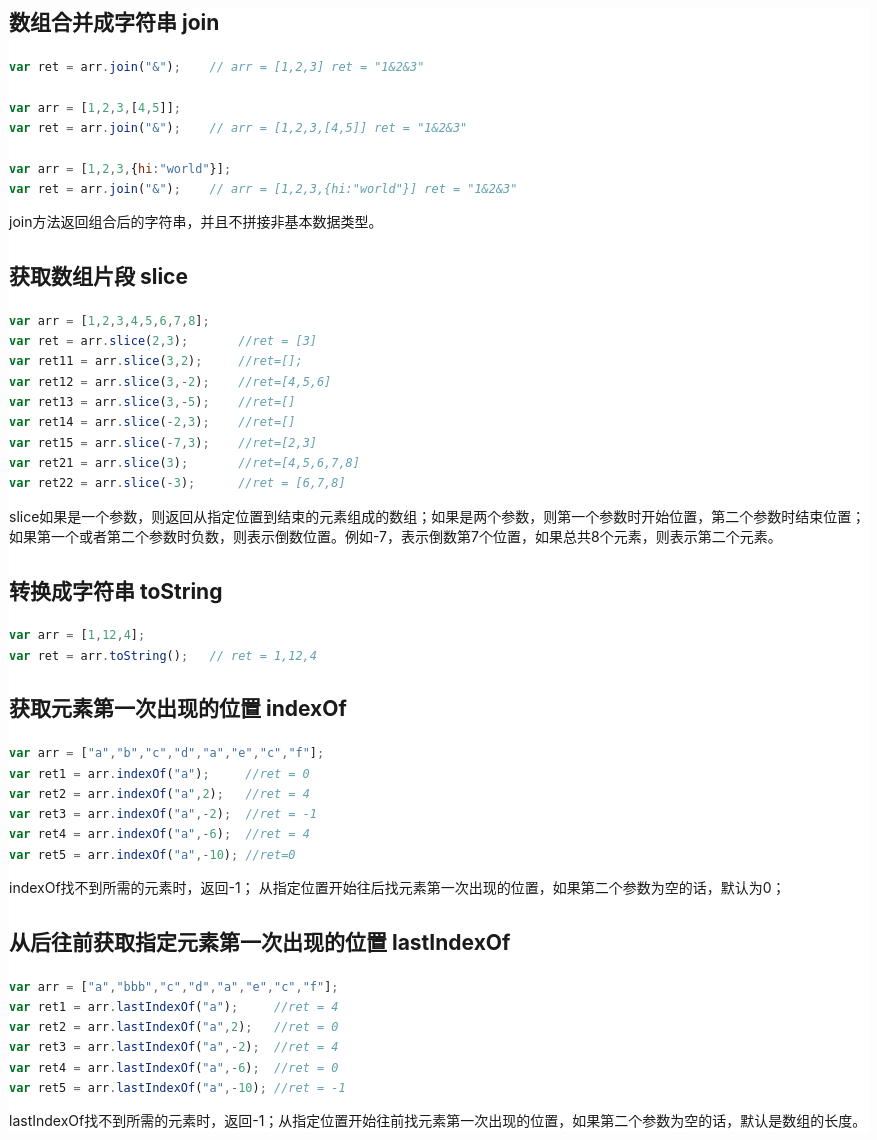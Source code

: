 ## 数组合并成字符串 join

```javascript
var ret = arr.join("&");    // arr = [1,2,3] ret = "1&2&3"  
  
var arr = [1,2,3,[4,5]];  
var ret = arr.join("&");    // arr = [1,2,3,[4,5]] ret = "1&2&3"  
  
var arr = [1,2,3,{hi:"world"}];  
var ret = arr.join("&");    // arr = [1,2,3,{hi:"world"}] ret = "1&2&3"  
```
join方法返回组合后的字符串，并且不拼接非基本数据类型。

## 获取数组片段 slice
```javascript
var arr = [1,2,3,4,5,6,7,8];  
var ret = arr.slice(2,3);       //ret = [3]
var ret11 = arr.slice(3,2);     //ret=[];  
var ret12 = arr.slice(3,-2);    //ret=[4,5,6]  
var ret13 = arr.slice(3,-5);    //ret=[]  
var ret14 = arr.slice(-2,3);    //ret=[]  
var ret15 = arr.slice(-7,3);    //ret=[2,3]  
var ret21 = arr.slice(3);       //ret=[4,5,6,7,8]  
var ret22 = arr.slice(-3);      //ret = [6,7,8] 
```
slice如果是一个参数，则返回从指定位置到结束的元素组成的数组；如果是两个参数，则第一个参数时开始位置，第二个参数时结束位置；如果第一个或者第二个参数时负数，则表示倒数位置。例如-7，表示倒数第7个位置，如果总共8个元素，则表示第二个元素。

## 转换成字符串 toString
```javascript
var arr = [1,12,4];  
var ret = arr.toString();   // ret = 1,12,4  
```

## 获取元素第一次出现的位置 indexOf
```javascript
var arr = ["a","b","c","d","a","e","c","f"];  
var ret1 = arr.indexOf("a");     //ret = 0  
var ret2 = arr.indexOf("a",2);   //ret = 4  
var ret3 = arr.indexOf("a",-2);  //ret = -1  
var ret4 = arr.indexOf("a",-6);  //ret = 4  
var ret5 = arr.indexOf("a",-10); //ret=0  
```
indexOf找不到所需的元素时，返回-1； 从指定位置开始往后找元素第一次出现的位置，如果第二个参数为空的话，默认为0；

## 从后往前获取指定元素第一次出现的位置 lastIndexOf
```javascript
var arr = ["a","bbb","c","d","a","e","c","f"];  
var ret1 = arr.lastIndexOf("a");     //ret = 4  
var ret2 = arr.lastIndexOf("a",2);   //ret = 0  
var ret3 = arr.lastIndexOf("a",-2);  //ret = 4  
var ret4 = arr.lastIndexOf("a",-6);  //ret = 0  
var ret5 = arr.lastIndexOf("a",-10); //ret = -1  
```
lastIndexOf找不到所需的元素时，返回-1；从指定位置开始往前找元素第一次出现的位置，如果第二个参数为空的话，默认是数组的长度。
